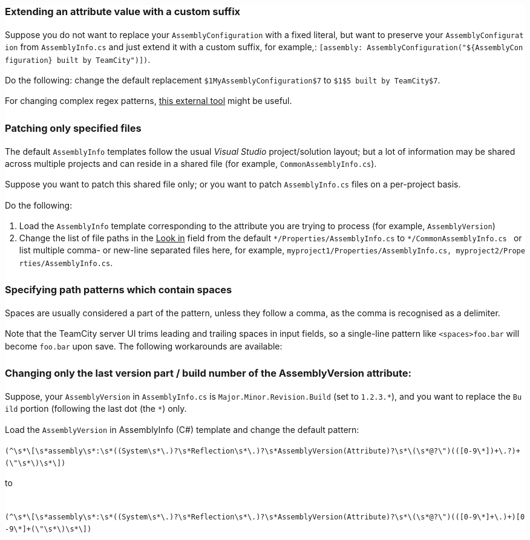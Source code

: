 ### Extending an attribute value with a custom suffix

Suppose you do not want to replace your `AssemblyConfiguration` with a fixed literal, but want to preserve your `AssemblyConfiguration` from `AssemblyInfo.cs` and just extend it with a custom suffix, for example,: `[assembly: AssemblyConfiguration("${AssemblyConfiguration} built by TeamCity")])`.

Do the following: change the default replacement `$1MyAssemblyConfiguration$7` to `$1$5 built by TeamCity$7`.

  

For changing complex regex patterns, [this external tool](https://regex101.com/) might be useful.

### Patching only specified files

The default `AssemblyInfo` templates follow the usual _Visual Studio_ project/solution layout; but a lot of information may be shared across multiple projects and can reside in a shared file (for example, `CommonAssemblyInfo.cs`).

Suppose you want to patch this shared file only; or you want to patch `AssemblyInfo.cs` files on a per-project basis.

Do the following:
1. Load the `AssemblyInfo` template corresponding to the attribute you are trying to process (for example, `AssemblyVersion`)
2. Change the list of file paths in the [Look in](#Wildcards) field from the default `*/Properties/AssemblyInfo.cs` to `*/CommonAssemblyInfo.cs ` or list multiple comma- or new-line separated files here, for example, `myproject1/Properties/AssemblyInfo.cs, myproject2/Properties/AssemblyInfo.cs`.

### Specifying path patterns which contain spaces

Spaces are usually considered a part of the pattern, unless they follow a comma, as the comma is recognised as a delimiter.

Note that the TeamCity server UI trims leading and trailing spaces in input fields, so a single-line pattern like `<spaces>foo.bar` will become `foo.bar` upon save. The following workarounds are available:

    

### Changing only the last version part / build number of the AssemblyVersion attribute:

Suppose, your `AssemblyVersion` in `AssemblyInfo.cs` is `Major.Minor.Revision.Build` (set to `1.2.3.*`), and you want to replace the `Build` portion (following the last dot (the `*`) only.

Load the `AssemblyVersion` in AssemblyInfo (C#) template and change the default pattern:

```Shell
(^\s*\[\s*assembly\s*:\s*((System\s*\.)?\s*Reflection\s*\.)?\s*AssemblyVersion(Attribute)?\s*\(\s*@?\")(([0-9\*])+\.?)+(\"\s*\)\s*\])

```

to

```Shell

(^\s*\[\s*assembly\s*:\s*((System\s*\.)?\s*Reflection\s*\.)?\s*AssemblyVersion(Attribute)?\s*\(\s*@?\")(([0-9\*]+\.)+)[0-9\*]+(\"\s*\)\s*\])

```


[//]: # (title: File Content Replacer)
[//]: # (auxiliary-id: File Content Replacer)